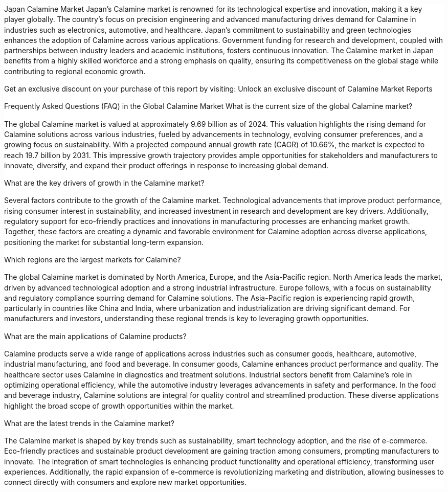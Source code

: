 Japan Calamine Market
Japan’s Calamine market is renowned for its technological expertise and innovation, making it a key player globally. The country’s focus on precision engineering and advanced manufacturing drives demand for Calamine in industries such as electronics, automotive, and healthcare. Japan’s commitment to sustainability and green technologies enhances the adoption of Calamine across various applications. Government funding for research and development, coupled with partnerships between industry leaders and academic institutions, fosters continuous innovation. The Calamine market in Japan benefits from a highly skilled workforce and a strong emphasis on quality, ensuring its competitiveness on the global stage while contributing to regional economic growth.

Get an exclusive discount on your purchase of this report by visiting: Unlock an exclusive discount of Calamine Market Reports 

Frequently Asked Questions (FAQ) in the Global Calamine Market
What is the current size of the global Calamine market?

The global Calamine market is valued at approximately 9.69 billion as of 2024. This valuation highlights the rising demand for Calamine solutions across various industries, fueled by advancements in technology, evolving consumer preferences, and a growing focus on sustainability. With a projected compound annual growth rate (CAGR) of 10.66%, the market is expected to reach 19.7 billion by 2031. This impressive growth trajectory provides ample opportunities for stakeholders and manufacturers to innovate, diversify, and expand their product offerings in response to increasing global demand.

What are the key drivers of growth in the Calamine market?

Several factors contribute to the growth of the Calamine market. Technological advancements that improve product performance, rising consumer interest in sustainability, and increased investment in research and development are key drivers. Additionally, regulatory support for eco-friendly practices and innovations in manufacturing processes are enhancing market growth. Together, these factors are creating a dynamic and favorable environment for Calamine adoption across diverse applications, positioning the market for substantial long-term expansion.

Which regions are the largest markets for Calamine?

The global Calamine market is dominated by North America, Europe, and the Asia-Pacific region. North America leads the market, driven by advanced technological adoption and a strong industrial infrastructure. Europe follows, with a focus on sustainability and regulatory compliance spurring demand for Calamine solutions. The Asia-Pacific region is experiencing rapid growth, particularly in countries like China and India, where urbanization and industrialization are driving significant demand. For manufacturers and investors, understanding these regional trends is key to leveraging growth opportunities.

What are the main applications of Calamine products?

Calamine products serve a wide range of applications across industries such as consumer goods, healthcare, automotive, industrial manufacturing, and food and beverage. In consumer goods, Calamine enhances product performance and quality. The healthcare sector uses Calamine in diagnostics and treatment solutions. Industrial sectors benefit from Calamine’s role in optimizing operational efficiency, while the automotive industry leverages advancements in safety and performance. In the food and beverage industry, Calamine solutions are integral for quality control and streamlined production. These diverse applications highlight the broad scope of growth opportunities within the market.

What are the latest trends in the Calamine market?

The Calamine market is shaped by key trends such as sustainability, smart technology adoption, and the rise of e-commerce. Eco-friendly practices and sustainable product development are gaining traction among consumers, prompting manufacturers to innovate. The integration of smart technologies is enhancing product functionality and operational efficiency, transforming user experiences. Additionally, the rapid expansion of e-commerce is revolutionizing marketing and distribution, allowing businesses to connect directly with consumers and explore new market opportunities.
